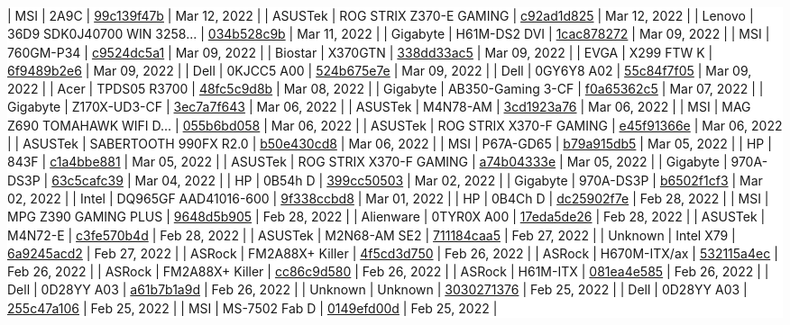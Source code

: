 | MSI           | 2A9C                        | [99c139f47b](https://linux-hardware.org/?probe=99c139f47b) | Mar 12, 2022 |
| ASUSTek       | ROG STRIX Z370-E GAMING     | [c92ad1d825](https://linux-hardware.org/?probe=c92ad1d825) | Mar 12, 2022 |
| Lenovo        | 36D9 SDK0J40700 WIN 3258... | [034b528c9b](https://linux-hardware.org/?probe=034b528c9b) | Mar 11, 2022 |
| Gigabyte      | H61M-DS2 DVI                | [1cac878272](https://linux-hardware.org/?probe=1cac878272) | Mar 09, 2022 |
| MSI           | 760GM-P34                   | [c9524dc5a1](https://linux-hardware.org/?probe=c9524dc5a1) | Mar 09, 2022 |
| Biostar       | X370GTN                     | [338dd33ac5](https://linux-hardware.org/?probe=338dd33ac5) | Mar 09, 2022 |
| EVGA          | X299 FTW K                  | [6f9489b2e6](https://linux-hardware.org/?probe=6f9489b2e6) | Mar 09, 2022 |
| Dell          | 0KJCC5 A00                  | [524b675e7e](https://linux-hardware.org/?probe=524b675e7e) | Mar 09, 2022 |
| Dell          | 0GY6Y8 A02                  | [55c84f7f05](https://linux-hardware.org/?probe=55c84f7f05) | Mar 09, 2022 |
| Acer          | TPDS05 R3700                | [48fc5c9d8b](https://linux-hardware.org/?probe=48fc5c9d8b) | Mar 08, 2022 |
| Gigabyte      | AB350-Gaming 3-CF           | [f0a65362c5](https://linux-hardware.org/?probe=f0a65362c5) | Mar 07, 2022 |
| Gigabyte      | Z170X-UD3-CF                | [3ec7a7f643](https://linux-hardware.org/?probe=3ec7a7f643) | Mar 06, 2022 |
| ASUSTek       | M4N78-AM                    | [3cd1923a76](https://linux-hardware.org/?probe=3cd1923a76) | Mar 06, 2022 |
| MSI           | MAG Z690 TOMAHAWK WIFI D... | [055b6bd058](https://linux-hardware.org/?probe=055b6bd058) | Mar 06, 2022 |
| ASUSTek       | ROG STRIX X370-F GAMING     | [e45f91366e](https://linux-hardware.org/?probe=e45f91366e) | Mar 06, 2022 |
| ASUSTek       | SABERTOOTH 990FX R2.0       | [b50e430cd8](https://linux-hardware.org/?probe=b50e430cd8) | Mar 06, 2022 |
| MSI           | P67A-GD65                   | [b79a915db5](https://linux-hardware.org/?probe=b79a915db5) | Mar 05, 2022 |
| HP            | 843F                        | [c1a4bbe881](https://linux-hardware.org/?probe=c1a4bbe881) | Mar 05, 2022 |
| ASUSTek       | ROG STRIX X370-F GAMING     | [a74b04333e](https://linux-hardware.org/?probe=a74b04333e) | Mar 05, 2022 |
| Gigabyte      | 970A-DS3P                   | [63c5cafc39](https://linux-hardware.org/?probe=63c5cafc39) | Mar 04, 2022 |
| HP            | 0B54h D                     | [399cc50503](https://linux-hardware.org/?probe=399cc50503) | Mar 02, 2022 |
| Gigabyte      | 970A-DS3P                   | [b6502f1cf3](https://linux-hardware.org/?probe=b6502f1cf3) | Mar 02, 2022 |
| Intel         | DQ965GF AAD41016-600        | [9f338ccbd8](https://linux-hardware.org/?probe=9f338ccbd8) | Mar 01, 2022 |
| HP            | 0B4Ch D                     | [dc25902f7e](https://linux-hardware.org/?probe=dc25902f7e) | Feb 28, 2022 |
| MSI           | MPG Z390 GAMING PLUS        | [9648d5b905](https://linux-hardware.org/?probe=9648d5b905) | Feb 28, 2022 |
| Alienware     | 0TYR0X A00                  | [17eda5de26](https://linux-hardware.org/?probe=17eda5de26) | Feb 28, 2022 |
| ASUSTek       | M4N72-E                     | [c3fe570b4d](https://linux-hardware.org/?probe=c3fe570b4d) | Feb 28, 2022 |
| ASUSTek       | M2N68-AM SE2                | [711184caa5](https://linux-hardware.org/?probe=711184caa5) | Feb 27, 2022 |
| Unknown       | Intel X79                   | [6a9245acd2](https://linux-hardware.org/?probe=6a9245acd2) | Feb 27, 2022 |
| ASRock        | FM2A88X+ Killer             | [4f5cd3d750](https://linux-hardware.org/?probe=4f5cd3d750) | Feb 26, 2022 |
| ASRock        | H670M-ITX/ax                | [532115a4ec](https://linux-hardware.org/?probe=532115a4ec) | Feb 26, 2022 |
| ASRock        | FM2A88X+ Killer             | [cc86c9d580](https://linux-hardware.org/?probe=cc86c9d580) | Feb 26, 2022 |
| ASRock        | H61M-ITX                    | [081ea4e585](https://linux-hardware.org/?probe=081ea4e585) | Feb 26, 2022 |
| Dell          | 0D28YY A03                  | [a61b7b1a9d](https://linux-hardware.org/?probe=a61b7b1a9d) | Feb 26, 2022 |
| Unknown       | Unknown                     | [3030271376](https://linux-hardware.org/?probe=3030271376) | Feb 25, 2022 |
| Dell          | 0D28YY A03                  | [255c47a106](https://linux-hardware.org/?probe=255c47a106) | Feb 25, 2022 |
| MSI           | MS-7502 Fab D               | [0149efd00d](https://linux-hardware.org/?probe=0149efd00d) | Feb 25, 2022 |